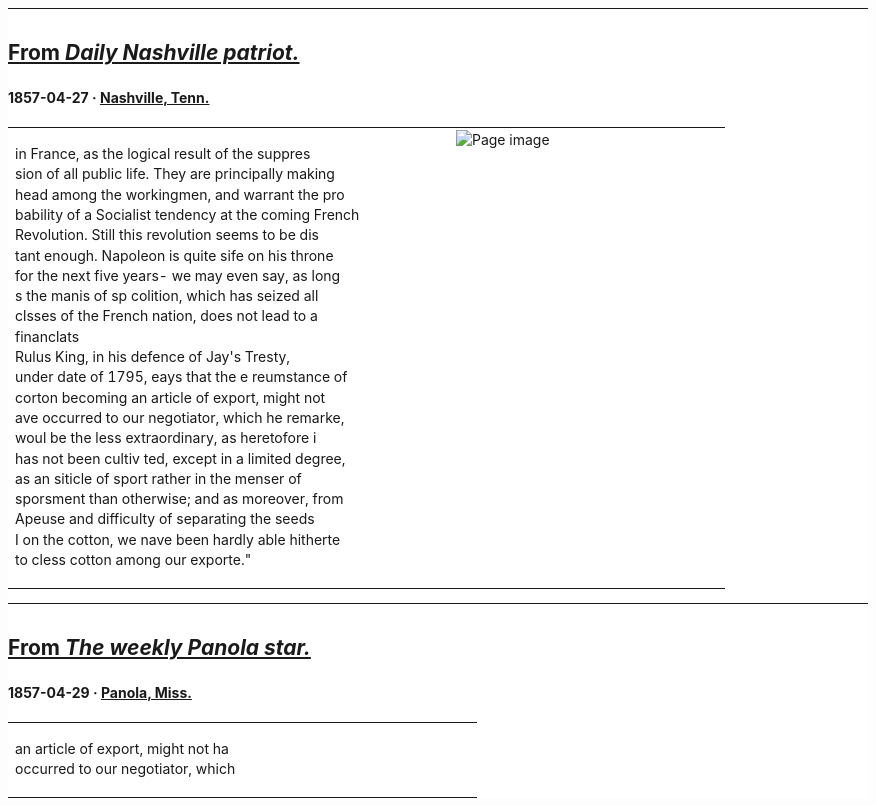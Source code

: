 </td>
</tr></table>

---

## [From _Daily Nashville patriot._](https://www.loc.gov/resource/sn96091000/1857-04-27/ed-1/?sp=2)

#### 1857-04-27 &middot; [Nashville, Tenn.](http://dbpedia.org/resource/Nashville%2C_Tennessee)

<table style="width: 100%;"><tr><td style="width: 50%">

  
in France, as the logical result of the suppres­  
sion of all public life. They are principally making  
head among the workingmen, and warrant the pro  
bability of a Socialist tendency at the coming French  
Revolution. Still this revolution seems to be dis  
tant enough. Napoleon is quite sife on his throne  
for the next five years- we may even say, as long  
s the manis of sp colition, which has seized all  
clsses of the French nation, does not lead to a  
financlats  
 Rulus King, in his defence of Jay&#x27;s Tresty,  
under date of 1795, eays that the e reumstance of  
corton becoming an article of export, might not  
ave occurred to our negotiator, which he remarke,  
woul be the less extraordinary, as heretofore i  
has not been cultiv ted, except in a limited degree,  
 as an siticle of sport rather in the menser of  
sporsment than otherwise; and as moreover, from  
Apeuse and difficulty of separating the seeds  
I on the cotton, we nave been hardly able hitherte  
to cless cotton among our exporte.&quot;
</td><td style="width: 50%; max-height: 75%; margin: auto; display: block;">
<img alt="Page image" src="https://tile.loc.gov/image-services/iiif/service:ndnp:tu:batch_tu_isaac_ver01:data:sn96091000:00212470089:1857042701:0402/pct:6.274340112505409,85.33784476571311,12.620799076878695,10.991489798010868/!600,600/0/default.jpg"/>
</td>
</tr></table>

---

## [From _The weekly Panola star._](https://www.loc.gov/resource/sn83016951/1857-04-29/ed-1/?sp=2)

#### 1857-04-29 &middot; [Panola, Miss.](http://dbpedia.org/resource/Sardis%2C_Mississippi)

<table style="width: 100%;"><tr><td style="width: 50%">

  
an article of export, might not ha  
occurred to our negotiator, which  
  